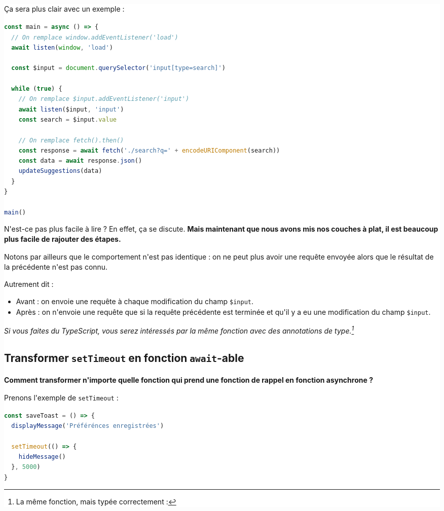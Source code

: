 Ça sera plus clair avec un exemple :

```js
const main = async () => {
  // On remplace window.addEventListener('load')
  await listen(window, 'load')

  const $input = document.querySelector('input[type=search]')

  while (true) {
    // On remplace $input.addEventListener('input')
    await listen($input, 'input')
    const search = $input.value

    // On remplace fetch().then()
    const response = await fetch('./search?q=' + encodeURIComponent(search))
    const data = await response.json()
    updateSuggestions(data)
  }
}

main()
```

N'est-ce pas plus facile à lire ? En effet, ça se discute. **Mais maintenant que nous avons mis nos couches à plat, il est beaucoup plus facile de rajouter des étapes.**

Notons par ailleurs que le comportement n'est pas identique : on ne peut plus avoir une requête envoyée alors que le résultat de la précédente n'est pas connu.

Autrement dit :

- Avant : on envoie une requête à chaque modification du champ `$input`.
- Après : on n'envoie une requête que si la requête précédente est terminée et qu'il y a eu une modification du champ `$input`.

_Si vous faites du TypeScript, vous serez intéressés par la même fonction avec des annotations de type.[^listen.ts]_

## Transformer `setTimeout` en fonction `await`-able

**Comment transformer n'importe quelle fonction qui prend une fonction de rappel en fonction asynchrone ?**

Prenons l'exemple de `setTimeout` :

```js
const saveToast = () => {
  displayMessage('Préférénces enregistrées')

  setTimeout(() => {
    hideMessage()
  }, 5000)
}
```


[^listen.ts]: La même fonction, mais typée correctement :
[^spoiler]: Je laisse un petit temps pour ne pas _spoiler_ la solution.
[^xmlhttprequest]: On peut avec `XMLHttpRequest`, mais c'est pas aussi agréable à utiliser que `fetch`.
[^boucle]: On peut faire une boucle infinie pour attendre une date donnée, mais ce n'est ni élégant, ni performant.
[^module]: Alors on pourra écrire :